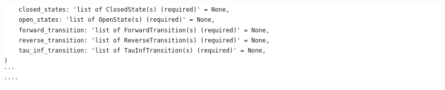`````{tab-set}
    closed_states: 'list of ClosedState(s) (required)' = None,
    open_states: 'list of OpenState(s) (required)' = None,
    forward_transition: 'list of ForwardTransition(s) (required)' = None,
    reverse_transition: 'list of ReverseTransition(s) (required)' = None,
    tau_inf_transition: 'list of TauInfTransition(s) (required)' = None,
)
```
````
`````
